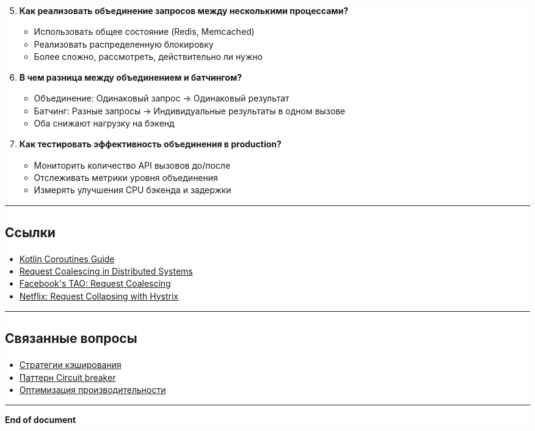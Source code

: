 5. **Как реализовать объединение запросов между несколькими процессами?**
   - Использовать общее состояние (Redis, Memcached)
   - Реализовать распределенную блокировку
   - Более сложно, рассмотреть, действительно ли нужно

6. **В чем разница между объединением и батчингом?**
   - Объединение: Одинаковый запрос → Одинаковый результат
   - Батчинг: Разные запросы → Индивидуальные результаты в одном вызове
   - Оба снижают нагрузку на бэкенд

7. **Как тестировать эффективность объединения в production?**
   - Мониторить количество API вызовов до/после
   - Отслеживать метрики уровня объединения
   - Измерять улучшения CPU бэкенда и задержки

---

## Ссылки

- [Kotlin Coroutines Guide](https://kotlinlang.org/docs/coroutines-guide.html)
- [Request Coalescing in Distributed Systems](https://martinfowler.com/articles/patterns-of-distributed-systems/request-pipeline.html)
- [Facebook's TAO: Request Coalescing](https://www.usenix.org/conference/atc13/technical-sessions/presentation/bronson)
- [Netflix: Request Collapsing with Hystrix](https://github.com/Netflix/Hystrix/wiki/How-it-Works#RequestCollapsing)

---

## Связанные вопросы

- [Стратегии кэширования](q-caching-strategies--kotlin--medium.md)
- [Паттерн Circuit breaker](q-circuit-breaker-coroutines--kotlin--hard.md)
- [Оптимизация производительности](q-performance-optimization--kotlin--hard.md)

---

**End of document**
